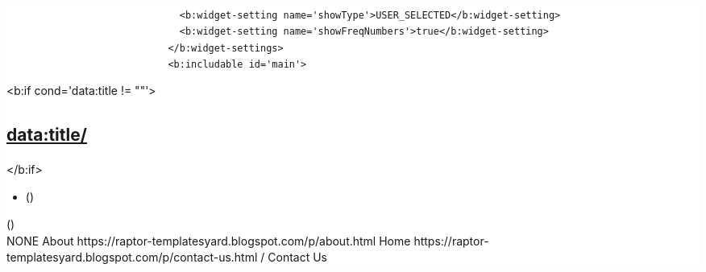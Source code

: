                                   <b:widget-setting name='showType'>USER_SELECTED</b:widget-setting>
                                  <b:widget-setting name='showFreqNumbers'>true</b:widget-setting>
                                </b:widget-settings>
                                <b:includable id='main'>
  <b:if cond='data:title != &quot;&quot;'>
    <h2><data:title/></h2>
  </b:if>
  <div expr:class='&quot;widget-content &quot; + data:display + &quot;-label-widget-content&quot;'>
    <b:if cond='data:display == &quot;list&quot;'>
      <ul>
        <b:loop values='data:labels' var='label'>
          <li>
            <b:if cond='data:blog.url == data:label.url'>
              <span expr:dir='data:blog.languageDirection'><data:label.name/></span>
            <b:else/>
              <a expr:dir='data:blog.languageDirection' expr:href='data:label.url'><data:label.name/></a>
            </b:if>
            <b:if cond='data:showFreqNumbers'>
              <span dir='ltr'>(<data:label.count/>)</span>
            </b:if>
          </li>
        </b:loop>
      </ul>
    <b:else/>
      <b:loop values='data:labels' var='label'>
        <span expr:class='&quot;label-size label-size-&quot; + data:label.cssSize'>
          <b:if cond='data:blog.url == data:label.url'>
            <span expr:dir='data:blog.languageDirection'><data:label.name/></span>
          <b:else/>
            <a expr:dir='data:blog.languageDirection' expr:href='data:label.url'><data:label.name/></a>
          </b:if>
          <b:if cond='data:showFreqNumbers'>
            <span class='label-count' dir='ltr'>(<data:label.count/>)</span>
          </b:if>
        </span>
      </b:loop>
    </b:if>
    <b:include name='quickedit'/>
  </div>
</b:includable>
                              </b:widget>
                              <b:widget id='LinkList76' locked='false' title='Footer Menu Widget' type='LinkList'>
                                <b:widget-settings>
                                  <b:widget-setting name='sorting'>NONE</b:widget-setting>
                                  <b:widget-setting name='text-1'>About</b:widget-setting>
                                  <b:widget-setting name='link-1'>https://raptor-templatesyard.blogspot.com/p/about.html</b:widget-setting>
                                  <b:widget-setting name='text-0'>Home</b:widget-setting>
                                  <b:widget-setting name='link-2'>https://raptor-templatesyard.blogspot.com/p/contact-us.html</b:widget-setting>
                                  <b:widget-setting name='link-0'>/</b:widget-setting>
                                  <b:widget-setting name='text-2'>Contact Us</b:widget-setting>
                                </b:widget-settings>
                                <b:includable id='main'>
